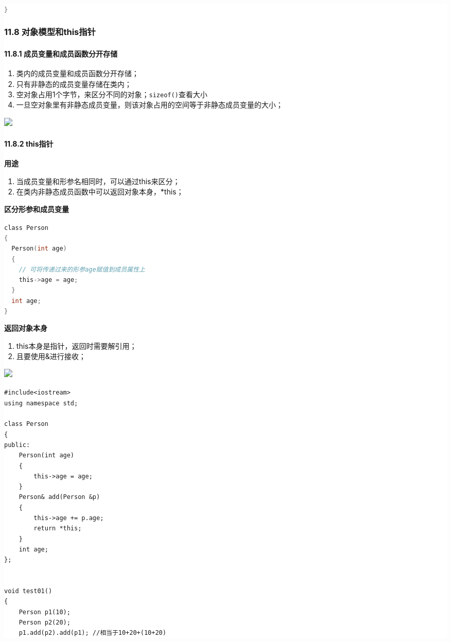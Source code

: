 ```c
}
```

### 11.8 对象模型和this指针

#### 11.8.1 成员变量和成员函数分开存储

1.  类内的成员变量和成员函数分开存储； 
2.  只有非静态的成员变量存储在类内； 
3.  空对象占用1个字节，来区分不同的对象；`sizeof()`查看大小 
4.  一旦空对象里有非静态成员变量，则该对象占用的空间等于非静态成员变量的大小； 

![](https://test-123456-md-images.oss-cn-beijing.aliyuncs.com/img/image-20220405131326402.png#crop=0&crop=0&crop=1&crop=1&id=WKJ71&originHeight=218&originWidth=712&originalType=binary&ratio=1&rotation=0&showTitle=false&status=done&style=none&title=)

#### 11.8.2 this指针

**用途**

1. 当成员变量和形参名相同时，可以通过this来区分；
2. 在类内非静态成员函数中可以返回对象本身，*this；

**区分形参和成员变量**

```c
class Person
{
  Person(int age)
  {
    // 可将传递过来的形参age赋值到成员属性上
    this->age = age;
  }
  int age;
}
```

**返回对象本身**

1. this本身是指针，返回时需要解引用；
2. 且要使用&进行接收；

![](https://test-123456-md-images.oss-cn-beijing.aliyuncs.com/img/image-20220405132600133.png#crop=0&crop=0&crop=1&crop=1&id=rvJfL&originHeight=866&originWidth=1647&originalType=binary&ratio=1&rotation=0&showTitle=false&status=done&style=none&title=)

```
#include<iostream>
using namespace std;

class Person
{
public:
	Person(int age)
	{
		this->age = age;
	}
	Person& add(Person &p)
	{
		this->age += p.age;
		return *this;
	}
	int age;
};


void test01()
{
	Person p1(10);
	Person p2(20);
	p1.add(p2).add(p1); //相当于10+20+(10+20)
```